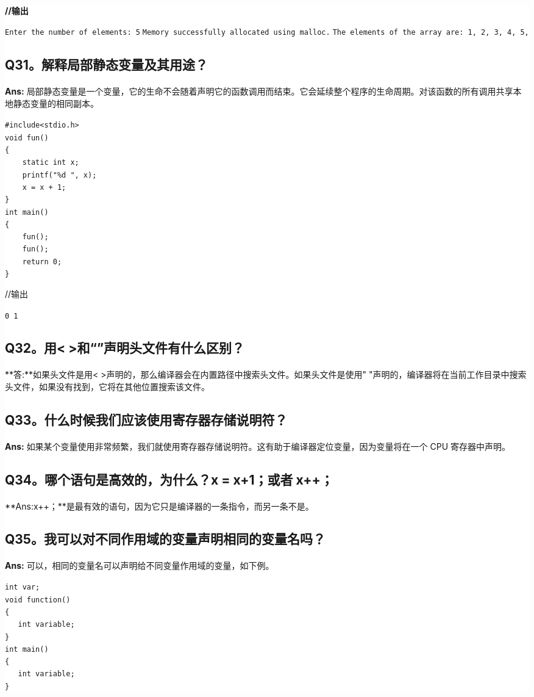 **//输出**

`Enter the number of elements: 5`
`Memory successfully allocated using malloc.`
`The elements of the array are: 1, 2, 3, 4, 5,`

## **Q31。解释局部静态变量及其用途？**

**Ans:** 局部静态变量是一个变量，它的生命不会随着声明它的函数调用而结束。它会延续整个程序的生命周期。对该函数的所有调用共享本地静态变量的相同副本。

```
#include<stdio.h>
void fun() 
{ 
    static int x; 
    printf("%d ", x); 
    x = x + 1; 
} 
int main() 
{ 
    fun(); 
    fun(); 
    return 0; 
}
```

//输出

```
0 1
```

## **Q32。用< >和“”声明头文件有什么区别？**

**答:**如果头文件是用< >声明的，那么编译器会在内置路径中搜索头文件。如果头文件是使用" "声明的，编译器将在当前工作目录中搜索头文件，如果没有找到，它将在其他位置搜索该文件。

## **Q33。什么时候我们应该使用寄存器存储说明符？**

**Ans:** 如果某个变量使用非常频繁，我们就使用寄存器存储说明符。这有助于编译器定位变量，因为变量将在一个 CPU 寄存器中声明。

## **Q34。哪个语句是高效的，为什么？x = x+1；或者 x++；**

**Ans:x++；**是最有效的语句，因为它只是编译器的一条指令，而另一条不是。

## **Q35。我可以对不同作用域的变量声明相同的变量名吗？**

**Ans:** 可以，相同的变量名可以声明给不同变量作用域的变量，如下例。

```
int var;
void function() 
{ 
   int variable; 
}
int main() 
{ 
   int variable; 
}
```
